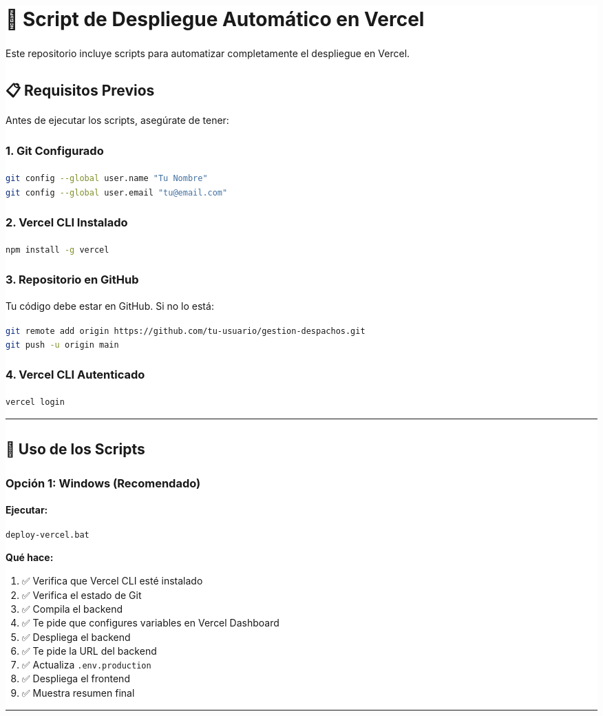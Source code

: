 # 🚀 Script de Despliegue Automático en Vercel

Este repositorio incluye scripts para automatizar completamente el despliegue en Vercel.

## 📋 Requisitos Previos

Antes de ejecutar los scripts, asegúrate de tener:

### 1. Git Configurado
```bash
git config --global user.name "Tu Nombre"
git config --global user.email "tu@email.com"
```

### 2. Vercel CLI Instalado
```bash
npm install -g vercel
```

### 3. Repositorio en GitHub
Tu código debe estar en GitHub. Si no lo está:
```bash
git remote add origin https://github.com/tu-usuario/gestion-despachos.git
git push -u origin main
```

### 4. Vercel CLI Autenticado
```bash
vercel login
```

---

## 🎯 Uso de los Scripts

### Opción 1: Windows (Recomendado)

**Ejecutar:**
```bash
deploy-vercel.bat
```

**Qué hace:**
1. ✅ Verifica que Vercel CLI esté instalado
2. ✅ Verifica el estado de Git
3. ✅ Compila el backend
4. ✅ Te pide que configures variables en Vercel Dashboard
5. ✅ Despliega el backend
6. ✅ Te pide la URL del backend
7. ✅ Actualiza `.env.production`
8. ✅ Despliega el frontend
9. ✅ Muestra resumen final

---